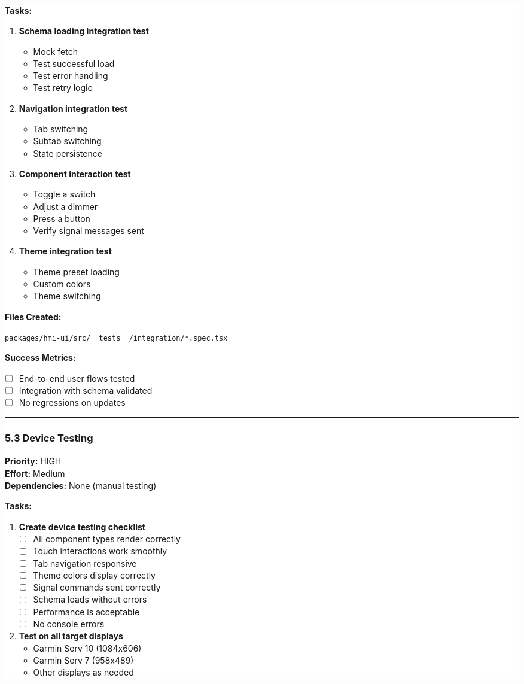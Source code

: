 **Tasks:**

1. **Schema loading integration test**
   - Mock fetch
   - Test successful load
   - Test error handling
   - Test retry logic

2. **Navigation integration test**
   - Tab switching
   - Subtab switching
   - State persistence

3. **Component interaction test**
   - Toggle a switch
   - Adjust a dimmer
   - Press a button
   - Verify signal messages sent

4. **Theme integration test**
   - Theme preset loading
   - Custom colors
   - Theme switching

**Files Created:**

```
packages/hmi-ui/src/__tests__/integration/*.spec.tsx
```

**Success Metrics:**

- [ ] End-to-end user flows tested
- [ ] Integration with schema validated
- [ ] No regressions on updates

---

### 5.3 Device Testing

**Priority:** HIGH  
**Effort:** Medium  
**Dependencies:** None (manual testing)

**Tasks:**

1. **Create device testing checklist**
   - [ ] All component types render correctly
   - [ ] Touch interactions work smoothly
   - [ ] Tab navigation responsive
   - [ ] Theme colors display correctly
   - [ ] Signal commands sent correctly
   - [ ] Schema loads without errors
   - [ ] Performance is acceptable
   - [ ] No console errors

2. **Test on all target displays**
   - Garmin Serv 10 (1084x606)
   - Garmin Serv 7 (958x489)
   - Other displays as needed
